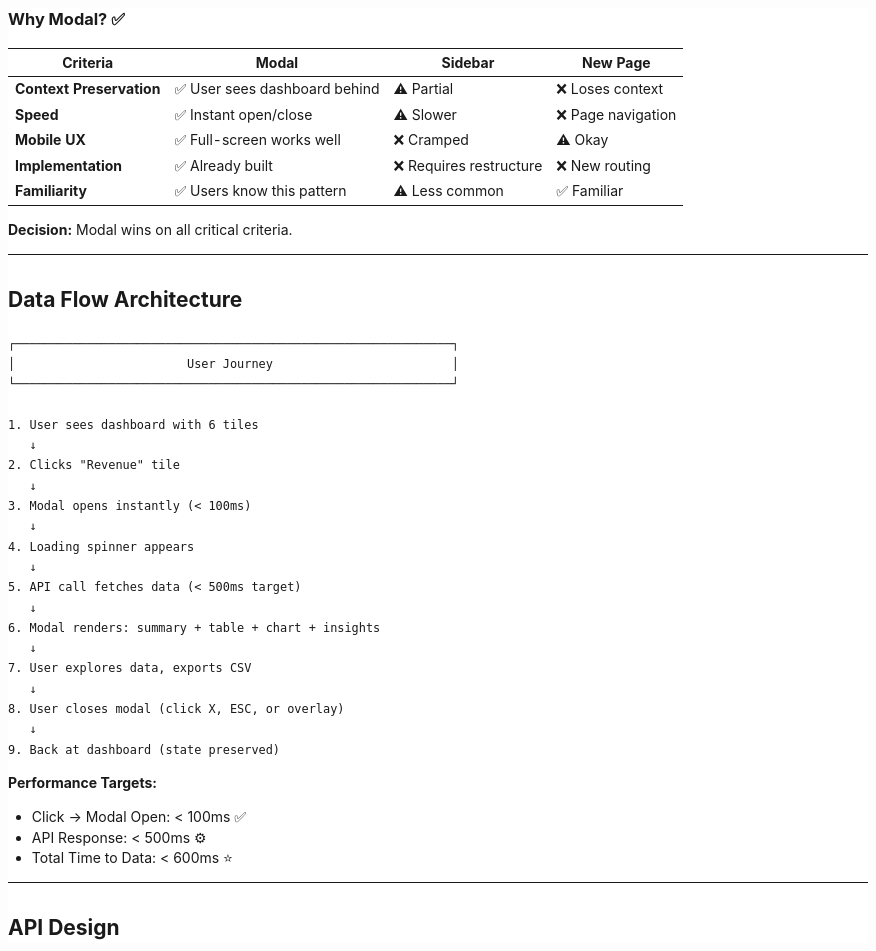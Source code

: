 ### Why Modal? ✅

| Criteria | Modal | Sidebar | New Page |
|----------|-------|---------|----------|
| **Context Preservation** | ✅ User sees dashboard behind | ⚠️ Partial | ❌ Loses context |
| **Speed** | ✅ Instant open/close | ⚠️ Slower | ❌ Page navigation |
| **Mobile UX** | ✅ Full-screen works well | ❌ Cramped | ⚠️ Okay |
| **Implementation** | ✅ Already built | ❌ Requires restructure | ❌ New routing |
| **Familiarity** | ✅ Users know this pattern | ⚠️ Less common | ✅ Familiar |

**Decision:** Modal wins on all critical criteria.

---

## Data Flow Architecture

```
┌─────────────────────────────────────────────────────────────┐
│                        User Journey                         │
└─────────────────────────────────────────────────────────────┘

1. User sees dashboard with 6 tiles
   ↓
2. Clicks "Revenue" tile
   ↓
3. Modal opens instantly (< 100ms)
   ↓
4. Loading spinner appears
   ↓
5. API call fetches data (< 500ms target)
   ↓
6. Modal renders: summary + table + chart + insights
   ↓
7. User explores data, exports CSV
   ↓
8. User closes modal (click X, ESC, or overlay)
   ↓
9. Back at dashboard (state preserved)
```

**Performance Targets:**
- Click → Modal Open: < 100ms ✅
- API Response: < 500ms ⚙️
- Total Time to Data: < 600ms ⭐

---

## API Design
